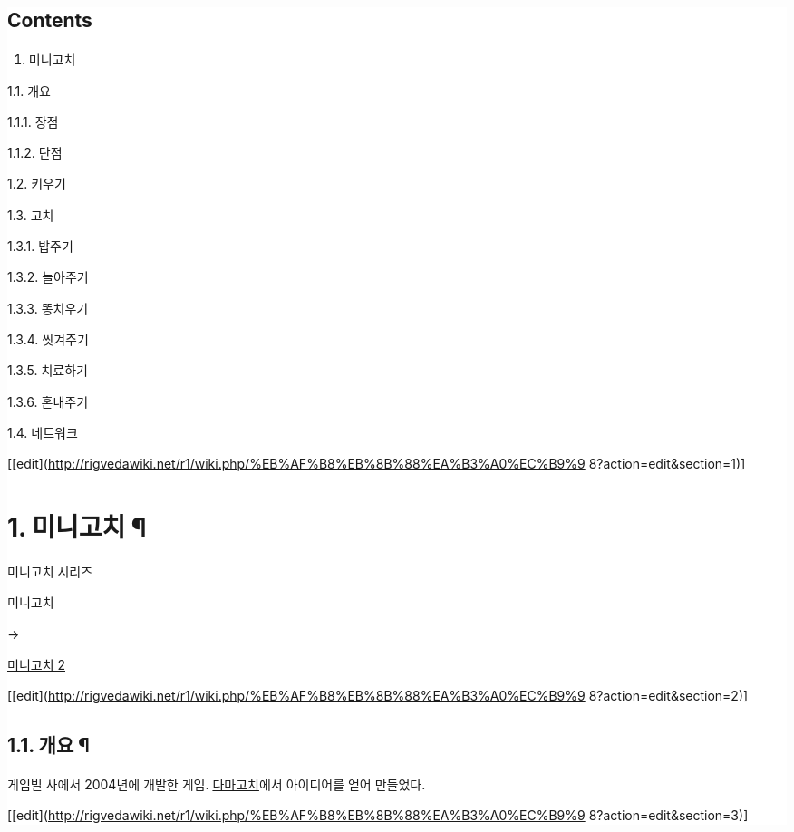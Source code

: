 ## Contents

    

1. 미니고치 
    

1.1. 개요

    

1.1.1. 장점

1.1.2. 단점

1.2. 키우기

1.3. 고치

    

1.3.1. 밥주기

1.3.2. 놀아주기

1.3.3. 똥치우기

1.3.4. 씻겨주기

1.3.5. 치료하기

1.3.6. 혼내주기

1.4. 네트워크

[[edit](http://rigvedawiki.net/r1/wiki.php/%EB%AF%B8%EB%8B%88%EA%B3%A0%EC%B9%9
8?action=edit&section=1)]

# 1. 미니고치 ¶

  

미니고치 시리즈

미니고치

→

[미니고치 2](%EB%AF%B8%EB%8B%88%EA%B3%A0%EC%B9%98%202.md)

  

[[edit](http://rigvedawiki.net/r1/wiki.php/%EB%AF%B8%EB%8B%88%EA%B3%A0%EC%B9%9
8?action=edit&section=2)]

## 1.1. 개요 ¶

게임빌 사에서 2004년에 개발한 게임. [다마고치](%EB%8B%A4%EB%A7%88%EA%B3%A0%EC%B9%98.md)에서
아이디어를 얻어 만들었다.

  

[[edit](http://rigvedawiki.net/r1/wiki.php/%EB%AF%B8%EB%8B%88%EA%B3%A0%EC%B9%9
8?action=edit&section=3)]
